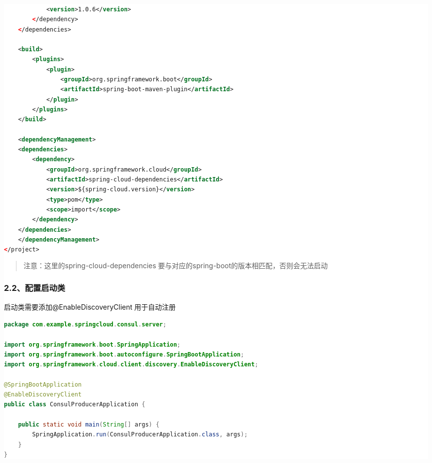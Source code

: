 ```xml
			<version>1.0.6</version>
		</dependency>
	</dependencies>

	<build>
		<plugins>
			<plugin>
				<groupId>org.springframework.boot</groupId>
				<artifactId>spring-boot-maven-plugin</artifactId>
			</plugin>
		</plugins>
	</build>

	<dependencyManagement>
	<dependencies>
		<dependency>
			<groupId>org.springframework.cloud</groupId>
			<artifactId>spring-cloud-dependencies</artifactId>
			<version>${spring-cloud.version}</version>
			<type>pom</type>
			<scope>import</scope>
		</dependency>
	</dependencies>
	</dependencyManagement>
</project>

```

> 注意：这里的spring-cloud-dependencies 要与对应的spring-boot的版本相匹配，否则会无法启动

### 2.2、配置启动类

启动类需要添加@EnableDiscoveryClient 用于自动注册

```java
package com.example.springcloud.consul.server;

import org.springframework.boot.SpringApplication;
import org.springframework.boot.autoconfigure.SpringBootApplication;
import org.springframework.cloud.client.discovery.EnableDiscoveryClient;

@SpringBootApplication
@EnableDiscoveryClient
public class ConsulProducerApplication {

	public static void main(String[] args) {
		SpringApplication.run(ConsulProducerApplication.class, args);
	}
}

```
